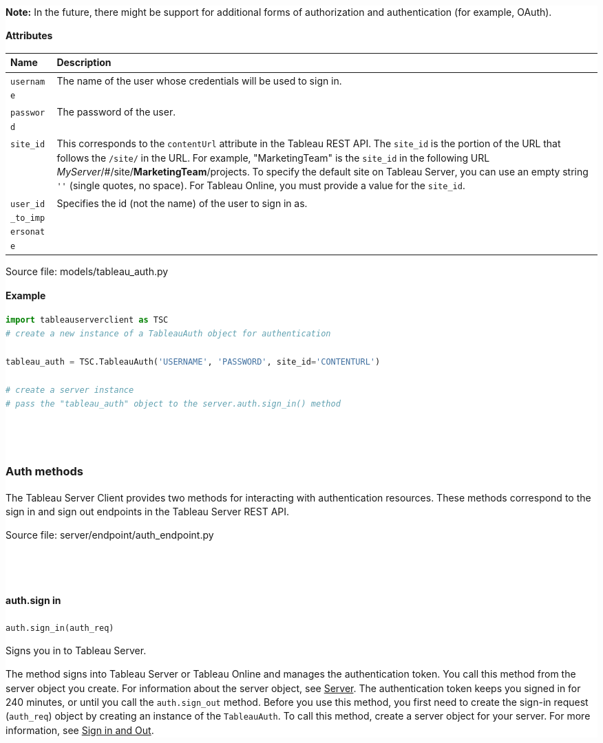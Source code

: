  
 **Note:** In the future, there might be support for additional forms of authorization and authentication (for example, OAuth). 

**Attributes**  

Name | Description   
:--- | :---   
`username` | The name of the user whose credentials will be used to sign in.   
`password` | The password of the user.     
`site_id` | This corresponds to the `contentUrl` attribute in the Tableau REST API. The `site_id` is the portion of the URL that follows the `/site/` in the URL. For example, "MarketingTeam" is the `site_id` in the following URL *MyServer*/#/site/**MarketingTeam**/projects. To specify the default site on Tableau Server, you can use an empty string `''`  (single quotes, no space).  For Tableau Online, you must provide a value for the `site_id`.  
`user_id_to_impersonate` |  Specifies the id (not the name) of the user to sign in as.   

Source file: models/tableau_auth.py

**Example**

```py
import tableauserverclient as TSC
# create a new instance of a TableauAuth object for authentication

tableau_auth = TSC.TableauAuth('USERNAME', 'PASSWORD', site_id='CONTENTURL')

# create a server instance
# pass the "tableau_auth" object to the server.auth.sign_in() method
```

<br>
<br>  

### Auth methods
The Tableau Server Client provides two methods for interacting with authentication resources. These methods correspond to the sign in and sign out endpoints in the Tableau Server REST API.


Source file: server/endpoint/auth_endpoint.py

<br>
<br> 

#### auth.sign in

```py
auth.sign_in(auth_req)
```

Signs you in to Tableau Server.


The method signs into Tableau Server or Tableau Online and manages the authentication token. You call this method from the server object you create. For information about the server object, see [Server](#server). The authentication token keeps you signed in for 240 minutes, or until you call the `auth.sign_out` method. Before you use this method, you first need to create the sign-in request (`auth_req`) object by creating an instance of the `TableauAuth`. To call this method, create a server object for your server. For more information, see [Sign in and Out](sign-in-out).
